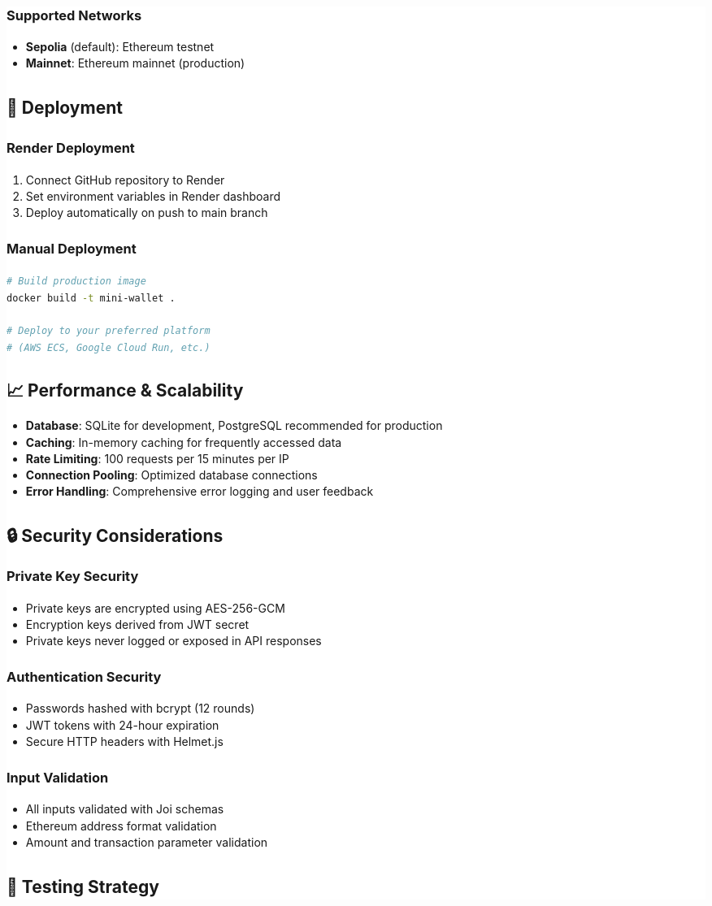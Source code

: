 ### Supported Networks

- **Sepolia** (default): Ethereum testnet
- **Mainnet**: Ethereum mainnet (production)

## 🚀 Deployment

### Render Deployment

1. Connect GitHub repository to Render
2. Set environment variables in Render dashboard
3. Deploy automatically on push to main branch

### Manual Deployment

```bash
# Build production image
docker build -t mini-wallet .

# Deploy to your preferred platform
# (AWS ECS, Google Cloud Run, etc.)
```

## 📈 Performance & Scalability

- **Database**: SQLite for development, PostgreSQL recommended for production
- **Caching**: In-memory caching for frequently accessed data
- **Rate Limiting**: 100 requests per 15 minutes per IP
- **Connection Pooling**: Optimized database connections
- **Error Handling**: Comprehensive error logging and user feedback

## 🔒 Security Considerations

### Private Key Security
- Private keys are encrypted using AES-256-GCM
- Encryption keys derived from JWT secret
- Private keys never logged or exposed in API responses

### Authentication Security
- Passwords hashed with bcrypt (12 rounds)
- JWT tokens with 24-hour expiration
- Secure HTTP headers with Helmet.js

### Input Validation
- All inputs validated with Joi schemas
- Ethereum address format validation
- Amount and transaction parameter validation

## 🧪 Testing Strategy
